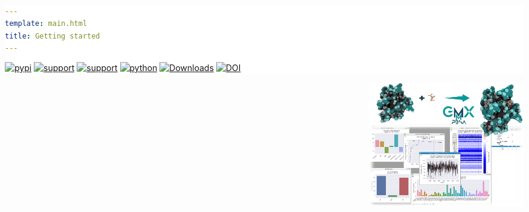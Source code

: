 ```yaml
---
template: main.html
title: Getting started
---
```


[![pypi](https://img.shields.io/pypi/v/gmx-MMPBSA)](https://pypi.org/project/gmx-MMPBSA/)
[![support](https://img.shields.io/badge/support-JetBrains-brightgreen)](https://www.jetbrains.com/?from=gmx_MMPBSA)
[![support](https://img.shields.io/badge/support-Sourcery-orange)](https://sourcery.ai/invite/gndRrjlo)
[![python](https://img.shields.io/badge/python-v3.x-blue)]()
[![Downloads](https://pepy.tech/badge/gmx-mmpbsa)](https://pepy.tech/project/gmx-mmpbsa)
[![DOI](https://img.shields.io/badge/DOI-10.1021%2Facs.jctc.1c00645-blue)](https://pubs.acs.org/doi/10.1021/acs.jctc.1c00645)

[<img src="../../assets/TOC.png" height="120%" width="258" align="right"/>]()
